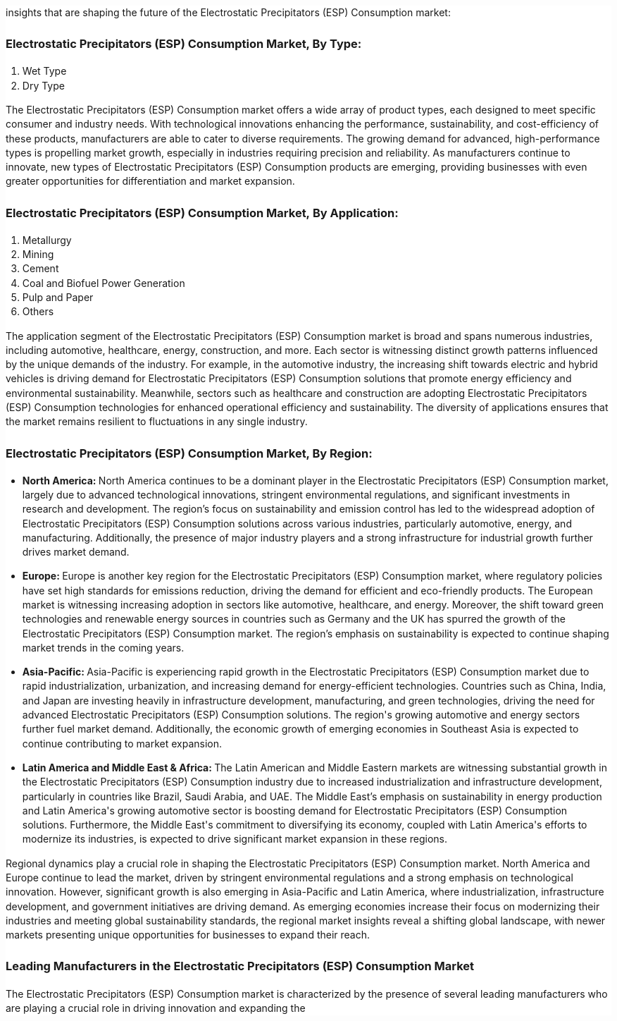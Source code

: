 insights that are shaping the future of the Electrostatic Precipitators (ESP) Consumption market:</p><h3><strong>Electrostatic Precipitators (ESP) Consumption Market, By Type:<br /></strong></h3><ol><li>Wet Type<li> Dry Type</li></ol><p>The Electrostatic Precipitators (ESP) Consumption market offers a wide array of product types, each designed to meet specific consumer and industry needs. With technological innovations enhancing the performance, sustainability, and cost-efficiency of these products, manufacturers are able to cater to diverse requirements. The growing demand for advanced, high-performance types is propelling market growth, especially in industries requiring precision and reliability. As manufacturers continue to innovate, new types of Electrostatic Precipitators (ESP) Consumption products are emerging, providing businesses with even greater opportunities for differentiation and market expansion.</p><h3>Electrostatic Precipitators (ESP) Consumption Market,&nbsp;By Application:</h3><ol><li>Metallurgy<li> Mining<li> Cement<li> Coal and Biofuel Power Generation<li> Pulp and Paper<li> Others</li></ol><p>The application segment of the Electrostatic Precipitators (ESP) Consumption market is broad and spans numerous industries, including automotive, healthcare, energy, construction, and more. Each sector is witnessing distinct growth patterns influenced by the unique demands of the industry. For example, in the automotive industry, the increasing shift towards electric and hybrid vehicles is driving demand for Electrostatic Precipitators (ESP) Consumption solutions that promote energy efficiency and environmental sustainability. Meanwhile, sectors such as healthcare and construction are adopting Electrostatic Precipitators (ESP) Consumption technologies for enhanced operational efficiency and sustainability. The diversity of applications ensures that the market remains resilient to fluctuations in any single industry.</p><h3>Electrostatic Precipitators (ESP) Consumption Market, By Region:</h3><ul><li><p><strong>North America:&nbsp;</strong>North America continues to be a dominant player in the Electrostatic Precipitators (ESP) Consumption market, largely due to advanced technological innovations, stringent environmental regulations, and significant investments in research and development. The region&rsquo;s focus on sustainability and emission control has led to the widespread adoption of Electrostatic Precipitators (ESP) Consumption solutions across various industries, particularly automotive, energy, and manufacturing. Additionally, the presence of major industry players and a strong infrastructure for industrial growth further drives market demand.</p></li><li><p><strong><strong>Europe:&nbsp;</strong></strong>Europe is another key region for the Electrostatic Precipitators (ESP) Consumption market, where regulatory policies have set high standards for emissions reduction, driving the demand for efficient and eco-friendly products. The European market is witnessing increasing adoption in sectors like automotive, healthcare, and energy. Moreover, the shift toward green technologies and renewable energy sources in countries such as Germany and the UK has spurred the growth of the Electrostatic Precipitators (ESP) Consumption market. The region&rsquo;s emphasis on sustainability is expected to continue shaping market trends in the coming years.</p></li><li><p><strong><strong>Asia-Pacific:&nbsp;</strong></strong>Asia-Pacific is experiencing rapid growth in the Electrostatic Precipitators (ESP) Consumption market due to rapid industrialization, urbanization, and increasing demand for energy-efficient technologies. Countries such as China, India, and Japan are investing heavily in infrastructure development, manufacturing, and green technologies, driving the need for advanced Electrostatic Precipitators (ESP) Consumption solutions. The region's growing automotive and energy sectors further fuel market demand. Additionally, the economic growth of emerging economies in Southeast Asia is expected to continue contributing to market expansion.</p></li><li><p><strong><strong>Latin America and Middle East &amp; Africa:&nbsp;</strong></strong>The Latin American and Middle Eastern markets are witnessing substantial growth in the Electrostatic Precipitators (ESP) Consumption industry due to increased industrialization and infrastructure development, particularly in countries like Brazil, Saudi Arabia, and UAE. The Middle East&rsquo;s emphasis on sustainability in energy production and Latin America's growing automotive sector is boosting demand for Electrostatic Precipitators (ESP) Consumption solutions. Furthermore, the Middle East's commitment to diversifying its economy, coupled with Latin America's efforts to modernize its industries, is expected to drive significant market expansion in these regions.</p></li></ul><p>Regional dynamics play a crucial role in shaping the Electrostatic Precipitators (ESP) Consumption market. North America and Europe continue to lead the market, driven by stringent environmental regulations and a strong emphasis on technological innovation. However, significant growth is also emerging in Asia-Pacific and Latin America, where industrialization, infrastructure development, and government initiatives are driving demand. As emerging economies increase their focus on modernizing their industries and meeting global sustainability standards, the regional market insights reveal a shifting global landscape, with newer markets presenting unique opportunities for businesses to expand their reach.</p><h3><strong>Leading Manufacturers in the Electrostatic Precipitators (ESP) Consumption Market</strong></h3><p>The Electrostatic Precipitators (ESP) Consumption market is characterized by the presence of several leading manufacturers who are playing a crucial role in driving innovation and expanding the